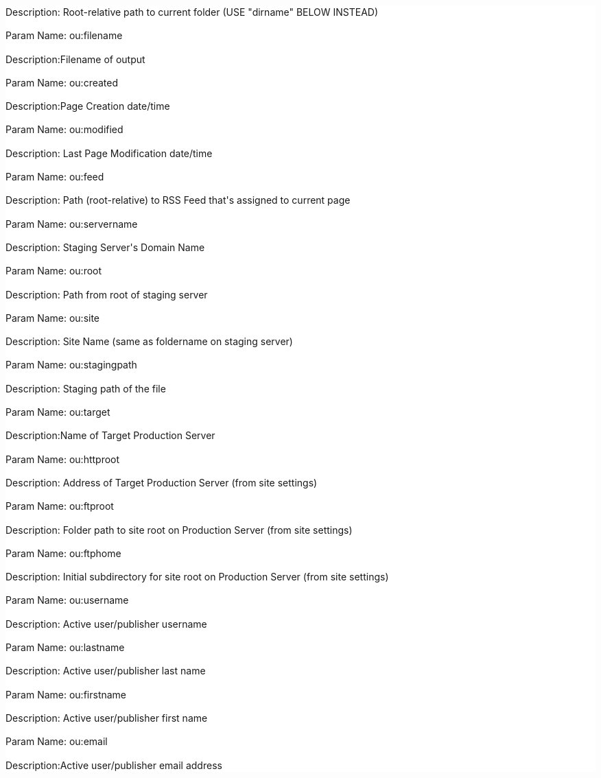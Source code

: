 Description: Root-relative path to current folder (USE "dirname" BELOW INSTEAD)

Param Name: ou:filename

Description:Filename of output

Param Name: ou:created

Description:Page Creation date/time

Param Name: ou:modified

Description: Last Page Modification date/time

Param Name: ou:feed

Description: Path (root-relative) to RSS Feed that's assigned to current page

Param Name: ou:servername

Description: Staging Server's Domain Name

Param Name: ou:root

Description: Path from root of staging server

Param Name: ou:site

Description: Site Name (same as foldername on staging server)

Param Name: ou:stagingpath

Description: Staging path of the file

Param Name: ou:target

Description:Name of Target Production Server

Param Name: ou:httproot

Description: Address of Target Production Server (from site settings)

Param Name: ou:ftproot

Description: Folder path to site root on Production Server (from site settings)

Param Name: ou:ftphome

Description: Initial subdirectory for site root on Production Server (from site settings)

Param Name: ou:username

Description: Active user/publisher username

Param Name: ou:lastname

Description: Active user/publisher last name

Param Name: ou:firstname

Description: Active user/publisher first name

Param Name: ou:email

Description:Active user/publisher email address
